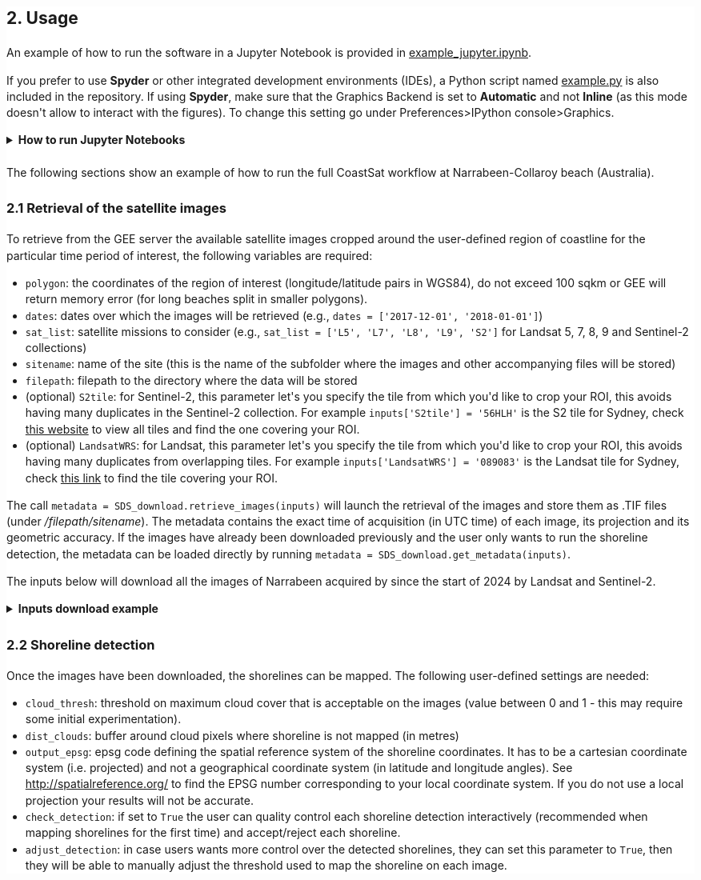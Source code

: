 ## 2. Usage<a name="usage"></a>

An example of how to run the software in a Jupyter Notebook is provided in [example_jupyter.ipynb](./example_jupyter.ipynb). 

If you prefer to use **Spyder** or other integrated development environments (IDEs), a Python script named [example.py](./example.py) is also included in the repository. If using **Spyder**, make sure that the Graphics Backend is set to **Automatic** and not **Inline** (as this mode doesn't allow to interact with the figures). To change this setting go under Preferences>IPython console>Graphics.

<details><summary><strong>How to run Jupyter Notebooks</strong></summary></details>
<br>
The following sections show an example of how to run the full CoastSat workflow at Narrabeen-Collaroy beach (Australia).

### 2.1 Retrieval of the satellite images<a name="retrieval"></a>

To retrieve from the GEE server the available satellite images cropped around the user-defined region of coastline for the particular time period of interest, the following variables are required:
- `polygon`: the coordinates of the region of interest (longitude/latitude pairs in WGS84), do not exceed 100 sqkm or GEE will return memory error (for long beaches split in smaller polygons).
- `dates`: dates over which the images will be retrieved (e.g., `dates = ['2017-12-01', '2018-01-01']`)
- `sat_list`: satellite missions to consider (e.g., `sat_list = ['L5', 'L7', 'L8', 'L9', 'S2']` for Landsat 5, 7, 8, 9 and Sentinel-2 collections)
- `sitename`: name of the site (this is the name of the subfolder where the images and other accompanying files will be stored)
- `filepath`: filepath to the directory where the data will be stored
- (optional) `S2tile`: for Sentinel-2, this parameter let's you specify the tile from which you'd like to crop your ROI, this avoids having many duplicates in the Sentinel-2 collection. For example `inputs['S2tile'] = '56HLH'` is the S2 tile for Sydney, check [this website](https://eatlas.org.au/data/uuid/f7468d15-12be-4e3f-a246-b2882a324f59) to view all tiles and find the one covering your ROI.
- (optional) `LandsatWRS`: for Landsat, this parameter let's you specify the tile from which you'd like to crop your ROI, this avoids having many duplicates from overlapping tiles. For example `inputs['LandsatWRS'] = '089083'` is the Landsat tile for Sydney, check [this link](https://www.usgs.gov/media/files/landsat-wrs-2-scene-boundaries-kml-file) to find the tile covering your ROI.


The call `metadata = SDS_download.retrieve_images(inputs)` will launch the retrieval of the images and store them as .TIF files (under */filepath/sitename*). The metadata contains the exact time of acquisition (in UTC time) of each image, its projection and its geometric accuracy. If the images have already been downloaded previously and the user only wants to run the shoreline detection, the metadata can be loaded directly by running `metadata = SDS_download.get_metadata(inputs)`.

The inputs below will download all the images of Narrabeen acquired by since the start of 2024 by Landsat and Sentinel-2.
<details><summary><strong>Inputs download example</strong></summary></details>

### 2.2 Shoreline detection<a name="detection"></a>

Once the images have been downloaded, the shorelines can be mapped. The following user-defined settings are needed:
- `cloud_thresh`: threshold on maximum cloud cover that is acceptable on the images (value between 0 and 1 - this may require some initial experimentation).
- `dist_clouds`: buffer around cloud pixels where shoreline is not mapped (in metres)
- `output_epsg`: epsg code defining the spatial reference system of the shoreline coordinates. It has to be a cartesian coordinate system (i.e. projected) and not a geographical coordinate system (in latitude and longitude angles). See http://spatialreference.org/ to find the EPSG number corresponding to your local coordinate system. If you do not use a local projection your results will not be accurate.
- `check_detection`: if set to `True` the user can quality control each shoreline detection interactively (recommended when mapping shorelines for the first time) and accept/reject each shoreline.
- `adjust_detection`: in case users wants more control over the detected shorelines, they can set this parameter to `True`, then they will be able to manually adjust the threshold used to map the shoreline on each image.